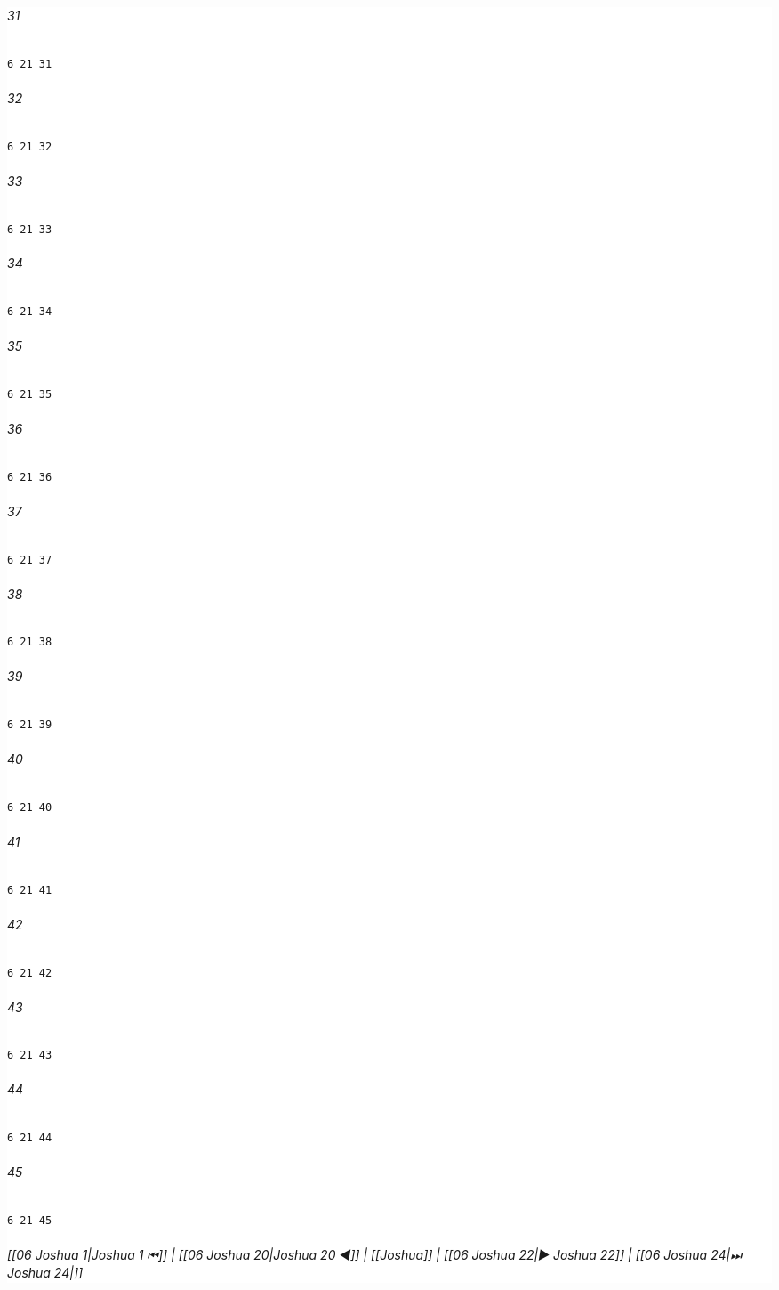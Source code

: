 ###### 31
``` verse
6 21 31 
```
###### 32
``` verse
6 21 32 
```
###### 33
``` verse
6 21 33 
```
###### 34
``` verse
6 21 34 
```
###### 35
``` verse
6 21 35 
```
###### 36
``` verse
6 21 36 
```
###### 37
``` verse
6 21 37 
```
###### 38
``` verse
6 21 38 
```
###### 39
``` verse
6 21 39 
```
###### 40
``` verse
6 21 40 
```
###### 41
``` verse
6 21 41 
```
###### 42
``` verse
6 21 42 
```
###### 43
``` verse
6 21 43 
```
###### 44
``` verse
6 21 44 
```
###### 45
``` verse
6 21 45 
```

###### [[06 Joshua 1|Joshua 1 ⏮]] | [[06 Joshua 20|Joshua 20 ◀]] | [[Joshua]] | [[06 Joshua 22|▶ Joshua 22]] | [[06 Joshua 24|⏭ Joshua 24|]]


